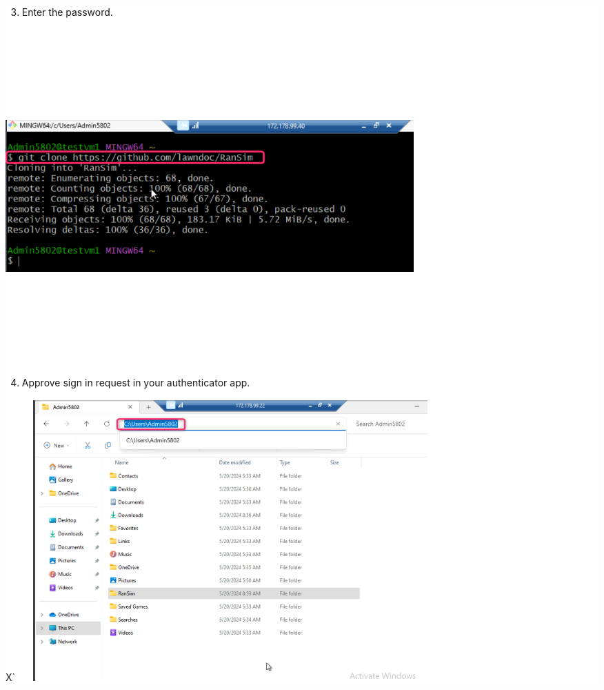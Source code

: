 3.  Enter the password.

<img src="./media/image31.png"
style="width:6.16148in;height:5.0359in" />

4.  Approve sign in request in your authenticator app.

X\`<img src="./media/image32.png" style="width:6.5in;height:4.24722in"
alt="A screenshot of a computer Description automatically generated" />
